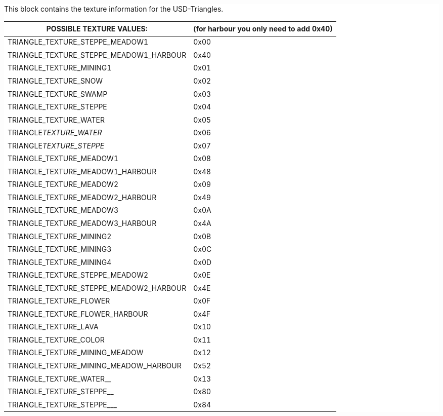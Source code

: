 This block contains the texture information for the USD-Triangles.

<div data-scrolling="inline">

| POSSIBLE TEXTURE VALUES:                | (for harbour you only need to add 0x40) |
| --------------------------------------- | --------------------------------------- |
| TRIANGLE_TEXTURE_STEPPE_MEADOW1         | 0x00                                    |
| TRIANGLE_TEXTURE_STEPPE_MEADOW1_HARBOUR | 0x40                                    |
| TRIANGLE_TEXTURE_MINING1                | 0x01                                    |
| TRIANGLE_TEXTURE_SNOW                   | 0x02                                    |
| TRIANGLE_TEXTURE_SWAMP                  | 0x03                                    |
| TRIANGLE_TEXTURE_STEPPE                 | 0x04                                    |
| TRIANGLE_TEXTURE_WATER                  | 0x05                                    |
| TRIANGLE*TEXTURE_WATER*                 | 0x06                                    |
| TRIANGLE*TEXTURE_STEPPE*                | 0x07                                    |
| TRIANGLE_TEXTURE_MEADOW1                | 0x08                                    |
| TRIANGLE_TEXTURE_MEADOW1_HARBOUR        | 0x48                                    |
| TRIANGLE_TEXTURE_MEADOW2                | 0x09                                    |
| TRIANGLE_TEXTURE_MEADOW2_HARBOUR        | 0x49                                    |
| TRIANGLE_TEXTURE_MEADOW3                | 0x0A                                    |
| TRIANGLE_TEXTURE_MEADOW3_HARBOUR        | 0x4A                                    |
| TRIANGLE_TEXTURE_MINING2                | 0x0B                                    |
| TRIANGLE_TEXTURE_MINING3                | 0x0C                                    |
| TRIANGLE_TEXTURE_MINING4                | 0x0D                                    |
| TRIANGLE_TEXTURE_STEPPE_MEADOW2         | 0x0E                                    |
| TRIANGLE_TEXTURE_STEPPE_MEADOW2_HARBOUR | 0x4E                                    |
| TRIANGLE_TEXTURE_FLOWER                 | 0x0F                                    |
| TRIANGLE_TEXTURE_FLOWER_HARBOUR         | 0x4F                                    |
| TRIANGLE_TEXTURE_LAVA                   | 0x10                                    |
| TRIANGLE_TEXTURE_COLOR                  | 0x11                                    |
| TRIANGLE_TEXTURE_MINING_MEADOW          | 0x12                                    |
| TRIANGLE_TEXTURE_MINING_MEADOW_HARBOUR  | 0x52                                    |
| TRIANGLE_TEXTURE_WATER\_\_              | 0x13                                    |
| TRIANGLE_TEXTURE_STEPPE\_\_             | 0x80                                    |
| TRIANGLE_TEXTURE_STEPPE\_\_\_           | 0x84                                    |
